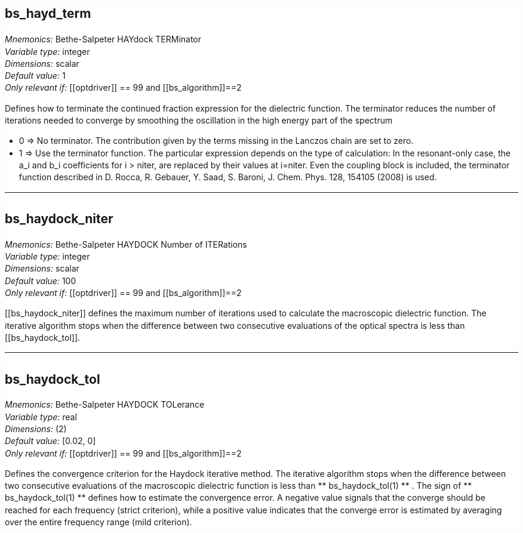 ## **bs_hayd_term** 


*Mnemonics:* Bethe-Salpeter HAYdock TERMinator  
*Variable type:* integer  
*Dimensions:* scalar  
*Default value:* 1  
*Only relevant if:* [[optdriver]] == 99 and [[bs_algorithm]]==2  



Defines how to terminate the continued fraction expression for the dielectric
function. The terminator reduces the number of iterations needed to converge
by smoothing the oscillation in the high energy part of the spectrum

  * 0 =&gt; No terminator. The contribution given by the terms missing in the Lanczos chain are set to zero. 
  * 1 =&gt; Use the terminator function. The particular expression depends on the type of calculation: In the resonant-only case, the a_i and b_i coefficients for i &gt; niter, are replaced by their values at i=niter. Even the coupling block is included, the terminator function described in D. Rocca, R. Gebauer, Y. Saad, S. Baroni, J. Chem. Phys. 128, 154105 (2008) is used. 


* * *

## **bs_haydock_niter** 


*Mnemonics:* Bethe-Salpeter HAYDOCK Number of ITERations  
*Variable type:* integer  
*Dimensions:* scalar  
*Default value:* 100  
*Only relevant if:* [[optdriver]] == 99 and [[bs_algorithm]]==2  



[[bs_haydock_niter]] defines the maximum number of iterations used to
calculate the macroscopic dielectric function. The iterative algorithm stops
when the difference between two consecutive evaluations of the optical spectra
is less than [[bs_haydock_tol]].


* * *

## **bs_haydock_tol** 


*Mnemonics:* Bethe-Salpeter HAYDOCK TOLerance  
*Variable type:* real  
*Dimensions:* (2)  
*Default value:* [0.02, 0]  
*Only relevant if:* [[optdriver]] == 99 and [[bs_algorithm]]==2  



Defines the convergence criterion for the Haydock iterative method. The
iterative algorithm stops when the difference between two consecutive
evaluations of the macroscopic dielectric function is less than **
bs_haydock_tol(1) ** . The sign of ** bs_haydock_tol(1) ** defines how to
estimate the convergence error. A negative value signals that the converge
should be reached for each frequency (strict criterion), while a positive
value indicates that the converge error is estimated by averaging over the
entire frequency range (mild criterion).
